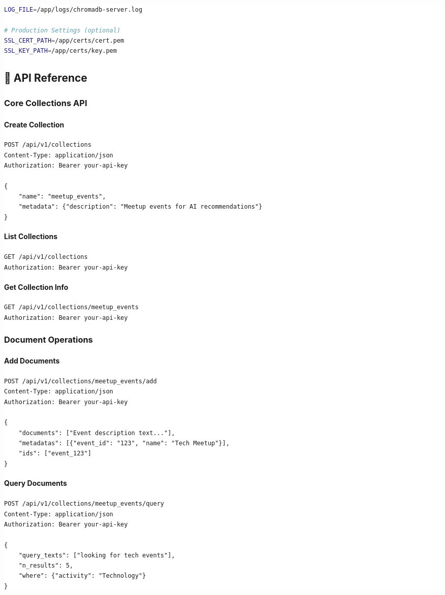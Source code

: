 ```bash
LOG_FILE=/app/logs/chromadb-server.log

# Production Settings (optional)
SSL_CERT_PATH=/app/certs/cert.pem
SSL_KEY_PATH=/app/certs/key.pem
```

## 📡 API Reference

### Core Collections API

#### Create Collection
```http
POST /api/v1/collections
Content-Type: application/json
Authorization: Bearer your-api-key

{
    "name": "meetup_events",
    "metadata": {"description": "Meetup events for AI recommendations"}
}
```

#### List Collections
```http
GET /api/v1/collections
Authorization: Bearer your-api-key
```

#### Get Collection Info
```http
GET /api/v1/collections/meetup_events
Authorization: Bearer your-api-key
```

### Document Operations

#### Add Documents
```http
POST /api/v1/collections/meetup_events/add
Content-Type: application/json
Authorization: Bearer your-api-key

{
    "documents": ["Event description text..."],
    "metadatas": [{"event_id": "123", "name": "Tech Meetup"}],
    "ids": ["event_123"]
}
```

#### Query Documents
```http
POST /api/v1/collections/meetup_events/query
Content-Type: application/json
Authorization: Bearer your-api-key

{
    "query_texts": ["looking for tech events"],
    "n_results": 5,
    "where": {"activity": "Technology"}
}
```

